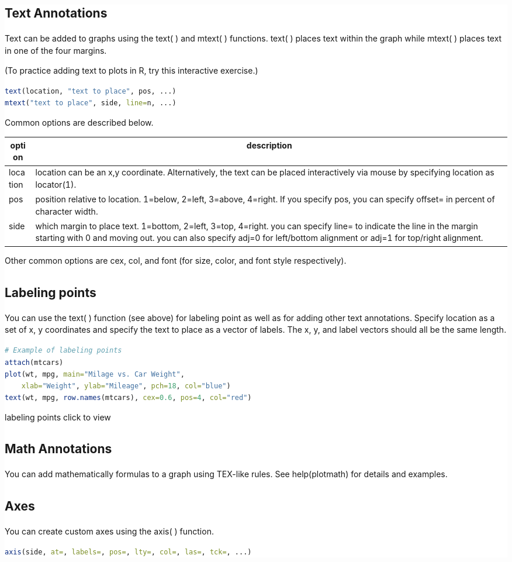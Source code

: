 
## Text Annotations

Text can be added to graphs using the text( ) and mtext( ) functions. text( ) places text within the graph while mtext( ) places text in one of the four margins.

(To practice adding text to plots in R, try this interactive exercise.)

```r
text(location, "text to place", pos, ...)
mtext("text to place", side, line=n, ...)
```

Common options are described below.

option   | description
---------|----------
location | location can be an x,y coordinate. Alternatively, the text can be placed interactively via mouse by specifying location as locator(1).
pos      | position relative to location. 1=below, 2=left, 3=above, 4=right. If you specify pos, you can specify offset= in percent of character width.
side     | which margin to place text. 1=bottom, 2=left, 3=top, 4=right. you can specify line= to indicate the line in the margin starting with 0 and moving out. you can also specify adj=0 for left/bottom alignment or adj=1 for top/right alignment.

Other common options are cex, col, and font (for size, color, and font style respectively).


## Labeling points

You can use the text( ) function (see above) for labeling point as well as for adding other text annotations. Specify location as a set of x, y coordinates and specify the text to place as a vector of labels. The x, y, and label vectors should all be the same length.

```r
# Example of labeling points
attach(mtcars)
plot(wt, mpg, main="Milage vs. Car Weight",
  	xlab="Weight", ylab="Mileage", pch=18, col="blue")
text(wt, mpg, row.names(mtcars), cex=0.6, pos=4, col="red")
```

labeling points click to view


## Math Annotations

You can add mathematically formulas to a graph using TEX-like rules. See help(plotmath) for details and examples.


## Axes
You can create custom axes using the axis( ) function.

```r
axis(side, at=, labels=, pos=, lty=, col=, las=, tck=, ...)
```
